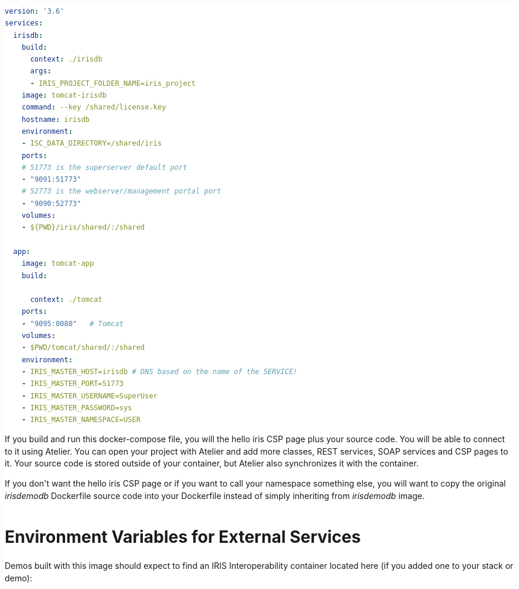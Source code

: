 ``` yaml
version: '3.6'
services:
  irisdb:
    build: 
      context: ./irisdb
      args:
      - IRIS_PROJECT_FOLDER_NAME=iris_project
    image: tomcat-irisdb
    command: --key /shared/license.key
    hostname: irisdb
    environment:
    - ISC_DATA_DIRECTORY=/shared/iris
    ports:
    # 51773 is the superserver default port
    - "9091:51773"
    # 52773 is the webserver/management portal port
    - "9090:52773"
    volumes:
    - ${PWD}/iris/shared/:/shared

  app:
    image: tomcat-app
    build: 
      
      context: ./tomcat
    ports:
    - "9095:8080"   # Tomcat
    volumes:
    - $PWD/tomcat/shared/:/shared
    environment:
    - IRIS_MASTER_HOST=irisdb # DNS based on the name of the SERVICE!
    - IRIS_MASTER_PORT=51773 
    - IRIS_MASTER_USERNAME=SuperUser 
    - IRIS_MASTER_PASSWORD=sys 
    - IRIS_MASTER_NAMESPACE=USER 

```

If you build and run this docker-compose file, you will the hello iris CSP page plus your source code. You will be able to connect to it using Atelier. You can open your project with Atelier and add more classes, REST services, SOAP services and CSP pages to it. Your source code is stored outside of your container, but Atelier also synchronizes it with the container.

If you don't want the hello iris CSP page or if you want to call your namespace something else, you will want to copy the original *irisdemodb* Dockerfile source code into your Dockerfile instead of simply inheriting from *irisdemodb* image. 

# Environment Variables for External Services

Demos built with this image should expect to find an IRIS Interoperability container located here (if you added one to your stack or demo):
